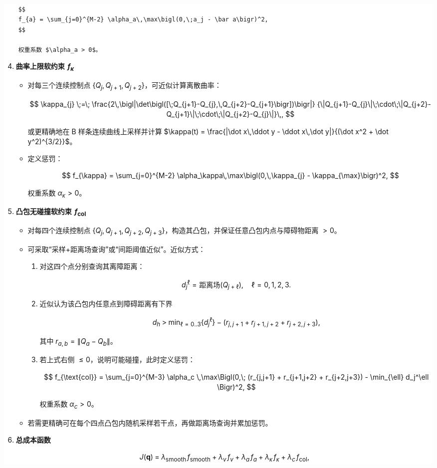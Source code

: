         $$
        f_{a} = \sum_{j=0}^{M-2} \alpha_a\,\max\bigl(0,\;a_j - \bar a\bigr)^2,
        $$

        权重系数 $\alpha_a > 0$。

   4. **曲率上限软约束 $\,f_{\kappa}$**

      * 对每三个连续控制点 $\{Q_j,\,Q_{j+1},\,Q_{j+2}\}$，可近似计算离散曲率：

        $$
        \kappa_{j} \;=\; \frac{2\,\bigl|\det\bigl([\;Q_{j+1}-Q_{j},\,Q_{j+2}-Q_{j+1}\bigr])\bigr|}
        {\|Q_{j+1}-Q_{j}\|\;\cdot\;\|Q_{j+2}-Q_{j+1}\|\;\cdot\;\|Q_{j+2}-Q_{j}\|}\,,
        $$

        或更精确地在 B 样条连续曲线上采样并计算
        $\kappa(t) = \frac{|\dot x\,\ddot y - \ddot x\,\dot y|}{(\dot x^2 + \dot y^2)^{3/2}}$。
      * 定义惩罚：

        $$
        f_{\kappa} = \sum_{j=0}^{M-2} \alpha_\kappa\,\max\bigl(0,\,\kappa_{j} - \kappa_{\max}\bigr)^2,
        $$

        权重系数 $\alpha_\kappa > 0$。

   5. **凸包无碰撞软约束 $\,f_{\text{col}}$**

      * 对每四个连续控制点 $\{Q_j,Q_{j+1},Q_{j+2},Q_{j+3}\}$，构造其凸包，并保证任意凸包内点与障碍物距离 $> 0$。
      * 可采取“采样+距离场查询”或“间距阈值近似”。近似方式：

        1. 对这四个点分别查询其离障距离：

           $$
           d_{j}^\ell = \mathrm{距离场}(Q_{j+\ell}),\quad \ell=0,1,2,3.
           $$
        2. 近似认为该凸包内任意点到障碍距离有下界

           $$
           d_h \;>\; \min_{\ell=0..3} \bigl\{d_{j}^\ell\bigr\} \;-\; (r_{j,j+1} + r_{j+1,j+2} + r_{j+2,j+3}),
           $$

           其中 $r_{a,b} = \|Q_a - Q_b\|$。
        3. 若上式右侧 $\le 0$，说明可能碰撞，此时定义惩罚：

           $$
           f_{\text{col}} 
           = \sum_{j=0}^{M-3} \alpha_c \,\max\Bigl(0,\; (r_{j,j+1} + r_{j+1,j+2} + r_{j+2,j+3}) - \min_{\ell} d_j^\ell \Bigr)^2,
           $$

           权重系数 $\alpha_c > 0$。
      * 若需更精确可在每个四点凸包内随机采样若干点，再做距离场查询并累加惩罚。

3. **总成本函数**

   $$
   J(\mathbf{q}) \;=\; \lambda_{\text{smooth}}\,f_{\text{smooth}}
   \;+\;\lambda_v\,f_{v}
   \;+\;\lambda_a\,f_{a}
   \;+\;\lambda_\kappa\,f_{\kappa}
   \;+\;\lambda_c\,f_{\text{col}},
   $$
